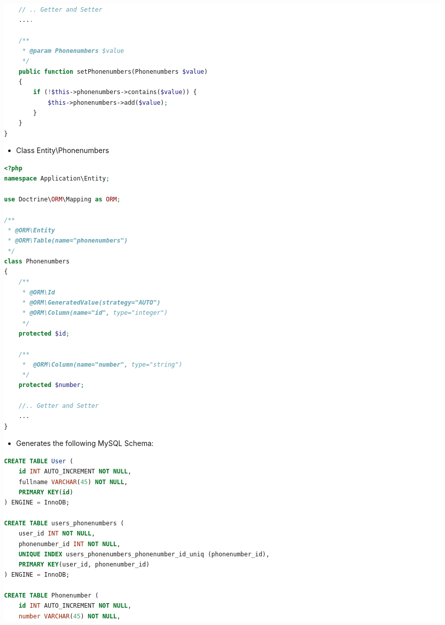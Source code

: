 ```php
	// .. Getter and Setter
	....
	
	/**
     * @param Phonenumbers $value
     */
    public function setPhonenumbers(Phonenumbers $value) 
    {
        if (!$this->phonenumbers->contains($value)) {
            $this->phonenumbers->add($value);
        }
    }
}
```

- Class Entity\Phonenumbers

```php
<?php
namespace Application\Entity;

use Doctrine\ORM\Mapping as ORM;

/**
 * @ORM\Entity
 * @ORM\Table(name="phonenumbers")
 */
class Phonenumbers
{
	/**
     * @ORM\Id
     * @ORM\GeneratedValue(strategy="AUTO")
     * @ORM\Column(name="id", type="integer")
     */
    protected $id;

    /**
     *  @ORM\Column(name="number", type="string") 
     */
    protected $number;
	
	//.. Getter and Setter
	...
}
```

- Generates the following MySQL Schema:

```sql
CREATE TABLE User (
    id INT AUTO_INCREMENT NOT NULL,
    fullname VARCHAR(45) NOT NULL,
    PRIMARY KEY(id)
) ENGINE = InnoDB;

CREATE TABLE users_phonenumbers (
    user_id INT NOT NULL,
    phonenumber_id INT NOT NULL,
    UNIQUE INDEX users_phonenumbers_phonenumber_id_uniq (phonenumber_id),
    PRIMARY KEY(user_id, phonenumber_id)
) ENGINE = InnoDB;

CREATE TABLE Phonenumber (
    id INT AUTO_INCREMENT NOT NULL,
    number VARCHAR(45) NOT NULL,
```